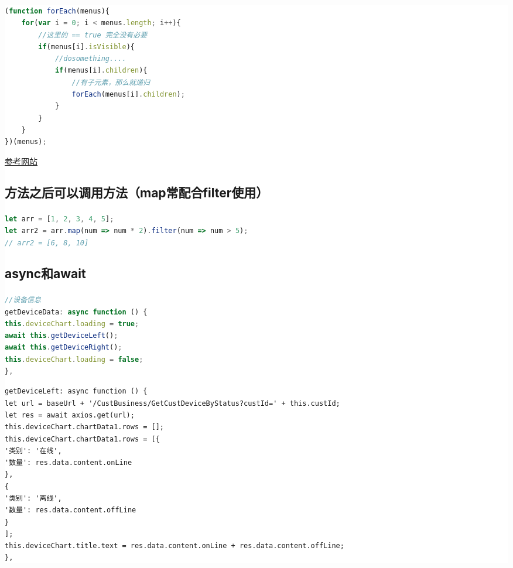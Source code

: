 ```JavaScript
(function forEach(menus){
    for(var i = 0; i < menus.length; i++){
        //这里的 == true 完全没有必要
        if(menus[i].isVisible){
            //dosomething....
            if(menus[i].children){
                //有子元素，那么就递归
                forEach(menus[i].children);
            }
        }
    }
})(menus);
```

[参考网站](https://segmentfault.com/q/1010000007165106)

## 方法之后可以调用方法（map常配合filter使用）

```JavaScript
let arr = [1, 2, 3, 4, 5];
let arr2 = arr.map(num => num * 2).filter(num => num > 5);
// arr2 = [6, 8, 10]
```

## async和await

```JavaScript
//设备信息
getDeviceData: async function () {
this.deviceChart.loading = true;
await this.getDeviceLeft();
await this.getDeviceRight();
this.deviceChart.loading = false;
},
```

```
getDeviceLeft: async function () {
let url = baseUrl + '/CustBusiness/GetCustDeviceByStatus?custId=' + this.custId;
let res = await axios.get(url);
this.deviceChart.chartData1.rows = [];
this.deviceChart.chartData1.rows = [{
'类别': '在线',
'数量': res.data.content.onLine
},
{
'类别': '离线',
'数量': res.data.content.offLine
}
];
this.deviceChart.title.text = res.data.content.onLine + res.data.content.offLine;
},
```


[grocery.id]: grocery,